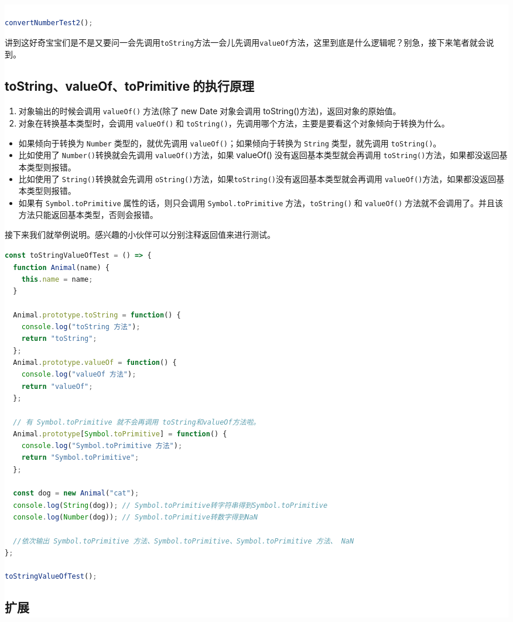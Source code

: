 ```js

convertNumberTest2();
```

讲到这好奇宝宝们是不是又要问一会先调用`toString`方法一会儿先调用`valueOf`方法，这里到底是什么逻辑呢？别急，接下来笔者就会说到。

## toString、valueOf、toPrimitive 的执行原理

1. 对象输出的时候会调用 `valueOf()` 方法(除了 new Date 对象会调用 toString()方法)，返回对象的原始值。
2. 对象在转换基本类型时，会调用 `valueOf()` 和 `toString()`，先调用哪个方法，主要是要看这个对象倾向于转换为什么。

- 如果倾向于转换为 `Number` 类型的，就优先调用 `valueOf()`；如果倾向于转换为 `String` 类型，就先调用 `toString()`。
- 比如使用了 `Number()`转换就会先调用 `valueOf()`方法，如果 valueOf() 没有返回基本类型就会再调用 `toString()`方法，如果都没返回基本类型则报错。
- 比如使用了 `String()`转换就会先调用 `oString()`方法，如果`toString()`没有返回基本类型就会再调用 `valueOf()`方法，如果都没返回基本类型则报错。
- 如果有 `Symbol.toPrimitive` 属性的话，则只会调用 `Symbol.toPrimitive` 方法，`toString()` 和 `valueOf()` 方法就不会调用了。并且该方法只能返回基本类型，否则会报错。

接下来我们就举例说明。感兴趣的小伙伴可以分别注释返回值来进行测试。

```js
const toStringValueOfTest = () => {
  function Animal(name) {
    this.name = name;
  }

  Animal.prototype.toString = function() {
    console.log("toString 方法");
    return "toString";
  };
  Animal.prototype.valueOf = function() {
    console.log("valueOf 方法");
    return "valueOf";
  };

  // 有 Symbol.toPrimitive 就不会再调用 toString和valueOf方法啦。
  Animal.prototype[Symbol.toPrimitive] = function() {
    console.log("Symbol.toPrimitive 方法");
    return "Symbol.toPrimitive";
  };

  const dog = new Animal("cat");
  console.log(String(dog)); // Symbol.toPrimitive转字符串得到Symbol.toPrimitive
  console.log(Number(dog)); // Symbol.toPrimitive转数字得到NaN

  //依次输出 Symbol.toPrimitive 方法、Symbol.toPrimitive、Symbol.toPrimitive 方法、 NaN
};

toStringValueOfTest();
```

## 扩展
